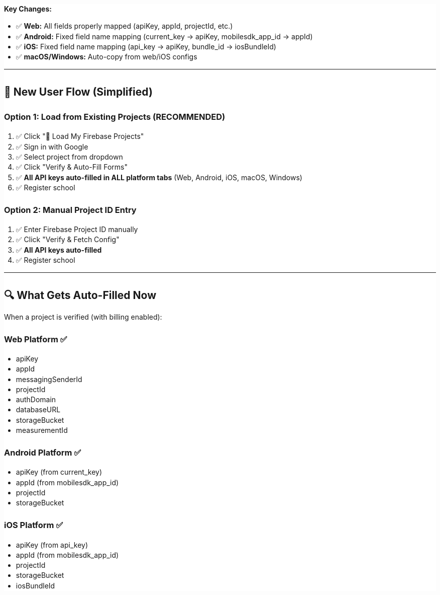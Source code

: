 **Key Changes:**
- ✅ **Web:** All fields properly mapped (apiKey, appId, projectId, etc.)
- ✅ **Android:** Fixed field name mapping (current_key → apiKey, mobilesdk_app_id → appId)
- ✅ **iOS:** Fixed field name mapping (api_key → apiKey, bundle_id → iosBundleId)
- ✅ **macOS/Windows:** Auto-copy from web/iOS configs

---

## 🎉 New User Flow (Simplified)

### Option 1: Load from Existing Projects (RECOMMENDED)
1. ✅ Click "🔑 Load My Firebase Projects"
2. ✅ Sign in with Google
3. ✅ Select project from dropdown
4. ✅ Click "Verify & Auto-Fill Forms"
5. ✅ **All API keys auto-filled in ALL platform tabs** (Web, Android, iOS, macOS, Windows)
6. ✅ Register school

### Option 2: Manual Project ID Entry
1. ✅ Enter Firebase Project ID manually
2. ✅ Click "Verify & Fetch Config"
3. ✅ **All API keys auto-filled**
4. ✅ Register school

---

## 🔍 What Gets Auto-Filled Now

When a project is verified (with billing enabled):

### Web Platform ✅
- apiKey
- appId
- messagingSenderId
- projectId
- authDomain
- databaseURL
- storageBucket
- measurementId

### Android Platform ✅
- apiKey (from current_key)
- appId (from mobilesdk_app_id)
- projectId
- storageBucket

### iOS Platform ✅
- apiKey (from api_key)
- appId (from mobilesdk_app_id)
- projectId
- storageBucket
- iosBundleId

